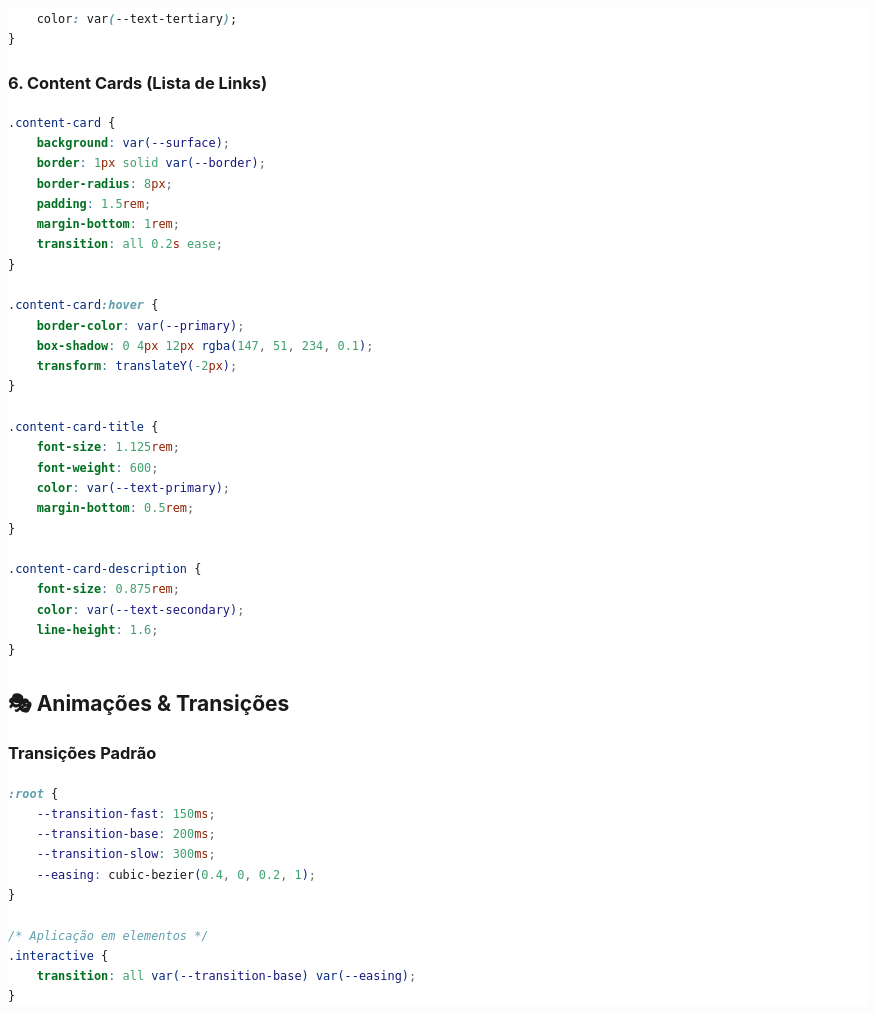 ```css
    color: var(--text-tertiary);
}
```

### 6. Content Cards (Lista de Links)

```css
.content-card {
    background: var(--surface);
    border: 1px solid var(--border);
    border-radius: 8px;
    padding: 1.5rem;
    margin-bottom: 1rem;
    transition: all 0.2s ease;
}

.content-card:hover {
    border-color: var(--primary);
    box-shadow: 0 4px 12px rgba(147, 51, 234, 0.1);
    transform: translateY(-2px);
}

.content-card-title {
    font-size: 1.125rem;
    font-weight: 600;
    color: var(--text-primary);
    margin-bottom: 0.5rem;
}

.content-card-description {
    font-size: 0.875rem;
    color: var(--text-secondary);
    line-height: 1.6;
}
```

## 🎭 Animações & Transições

### Transições Padrão

```css
:root {
    --transition-fast: 150ms;
    --transition-base: 200ms;
    --transition-slow: 300ms;
    --easing: cubic-bezier(0.4, 0, 0.2, 1);
}

/* Aplicação em elementos */
.interactive {
    transition: all var(--transition-base) var(--easing);
}
```
